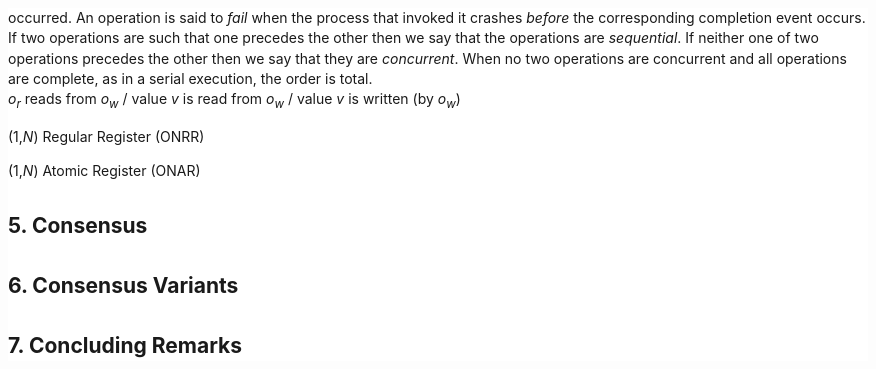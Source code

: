  occurred. An operation is said to *fail* when the process that invoked it
 crashes *before* the corresponding completion event occurs. If two operations
 are such that one precedes the other then we say that the operations are
 *sequential*. If neither one of two operations precedes the other then we say
 that they are *concurrent*. When no two operations are concurrent and all
 operations are complete, as in a serial execution, the order is total.<br>
*o*<sub>*r*</sub> reads from *o*<sub>*w*</sub> / value *v* is read from
 *o*<sub>*w*</sub> / value *v* is written (by *o*<sub>*w*</sub>)

(1,*N*) Regular Register (ONRR)

(1,*N*) Atomic Register (ONAR)

## 5. Consensus

## 6. Consensus Variants

## 7. Concluding Remarks

